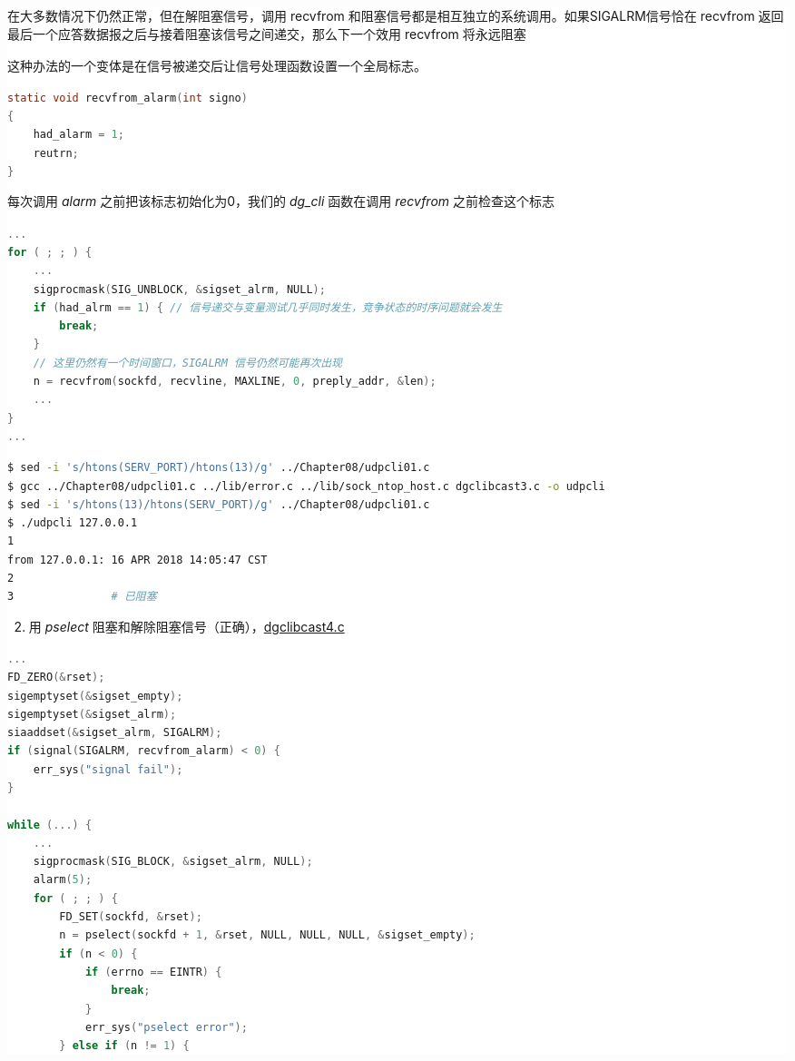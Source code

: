 ```c
```

在大多数情况下仍然正常，但在解阻塞信号，调用 recvfrom 和阻塞信号都是相互独立的系统调用。如果SIGALRM信号恰在 recvfrom 返回最后一个应答数据报之后与接着阻塞该信号之间递交，那么下一个效用 recvfrom 将永远阻塞

这种办法的一个变体是在信号被递交后让信号处理函数设置一个全局标志。

```c
static void recvfrom_alarm(int signo)
{
    had_alarm = 1;
    reutrn;
}
```

每次调用 *alarm* 之前把该标志初始化为0，我们的 *dg_cli* 函数在调用 *recvfrom* 之前检查这个标志

```c
...
for ( ; ; ) {
    ...
    sigprocmask(SIG_UNBLOCK, &sigset_alrm, NULL);
    if (had_alrm == 1) { // 信号递交与变量测试几乎同时发生，竞争状态的时序问题就会发生
        break;
    }
    // 这里仍然有一个时间窗口，SIGALRM 信号仍然可能再次出现
    n = recvfrom(sockfd, recvline, MAXLINE, 0, preply_addr, &len);
    ...
}
...
```

```sh
$ sed -i 's/htons(SERV_PORT)/htons(13)/g' ../Chapter08/udpcli01.c
$ gcc ../Chapter08/udpcli01.c ../lib/error.c ../lib/sock_ntop_host.c dgclibcast3.c -o udpcli
$ sed -i 's/htons(13)/htons(SERV_PORT)/g' ../Chapter08/udpcli01.c
$ ./udpcli 127.0.0.1
1
from 127.0.0.1: 16 APR 2018 14:05:47 CST
2
3               # 已阻塞
```

2) 用 *pselect* 阻塞和解除阻塞信号（正确），[dgclibcast4.c](dgclibcast4.c)

```c
...
FD_ZERO(&rset);
sigemptyset(&sigset_empty);
sigemptyset(&sigset_alrm);
siaaddset(&sigset_alrm, SIGALRM);
if (signal(SIGALRM, recvfrom_alarm) < 0) {
    err_sys("signal fail");
}

while (...) {
    ...
    sigprocmask(SIG_BLOCK, &sigset_alrm, NULL);
    alarm(5);
    for ( ; ; ) {
        FD_SET(sockfd, &rset);
        n = pselect(sockfd + 1, &rset, NULL, NULL, NULL, &sigset_empty);
        if (n < 0) {
            if (errno == EINTR) {
                break;
            }
            err_sys("pselect error");
        } else if (n != 1) {
```